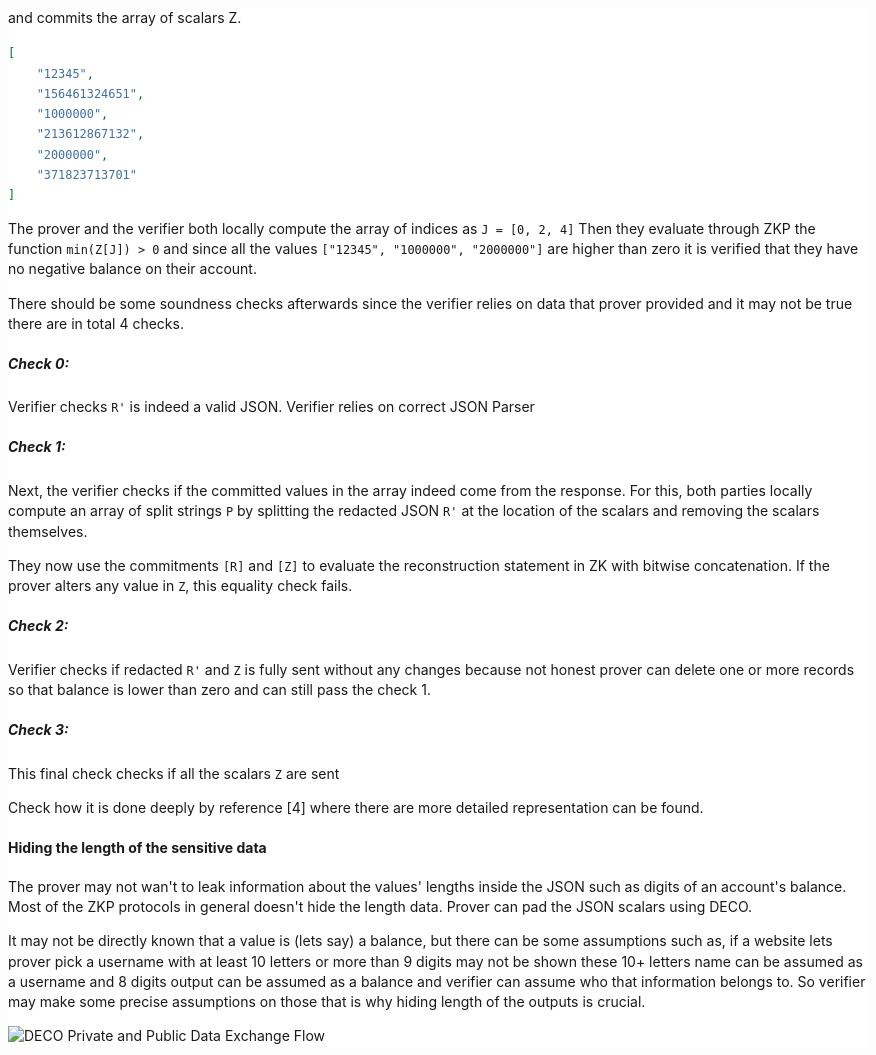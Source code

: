 and commits the array of scalars Z.

```JSON
[
    "12345",
    "156461324651",
    "1000000",
    "213612867132",
    "2000000",
    "371823713701"
]
```

The prover and the verifier both locally compute the array of indices as `J = [0, 2, 4]` Then they evaluate through ZKP the function `min(Z[J]) > 0` and since all the values `["12345", "1000000", "2000000"]` are higher than zero it is verified that they have no negative balance on their account.

There should be some soundness checks afterwards since the verifier relies on data that prover provided and it may not be true there are in total 4 checks.

##### Check 0:

Verifier checks `R'` is indeed a valid JSON. Verifier relies on correct JSON Parser

##### Check 1:

Next, the verifier checks if the committed values in the array indeed come from the response. For this, both parties locally compute an array of split strings `P` by splitting the redacted JSON `R'` at the location of the scalars and removing the scalars themselves.

They now use the commitments `[R]` and `[Z]` to evaluate the reconstruction statement in ZK with bitwise concatenation. If the prover alters any value in `Z`, this equality check fails.

##### Check 2:

Verifier checks if redacted `R'` and `Z` is fully sent without any changes because not honest prover can delete one or more records so that balance is lower than zero and can still pass the check 1.

##### Check 3:

This final check checks if all the scalars `Z` are sent

Check how it is done deeply by reference [4] where there are more detailed representation can be found.

#### Hiding the length of the sensitive data

The prover may not wan't to leak information about the values' lengths inside the JSON such as digits of an account's balance. Most of the ZKP protocols in general doesn't hide the length data. Prover can pad the JSON scalars using DECO.

It may not be directly known that a value is (lets say) a balance, but there can be some assumptions such as, if a website lets prover pick a username with at least 10 letters or more than 9 digits may not be shown these 10+ letters name can be assumed as a username and 8 digits output can be assumed as a balance and verifier can assume who that information belongs to. So verifier may make some precise assumptions on those that is why hiding length of the outputs is crucial.

![DECO Private and Public Data Exchange Flow](https://blog.chain.link/wp-content/uploads/2023/06/DECO-Research-Series-4-Diagrams-V2_1-2048x624.png)
